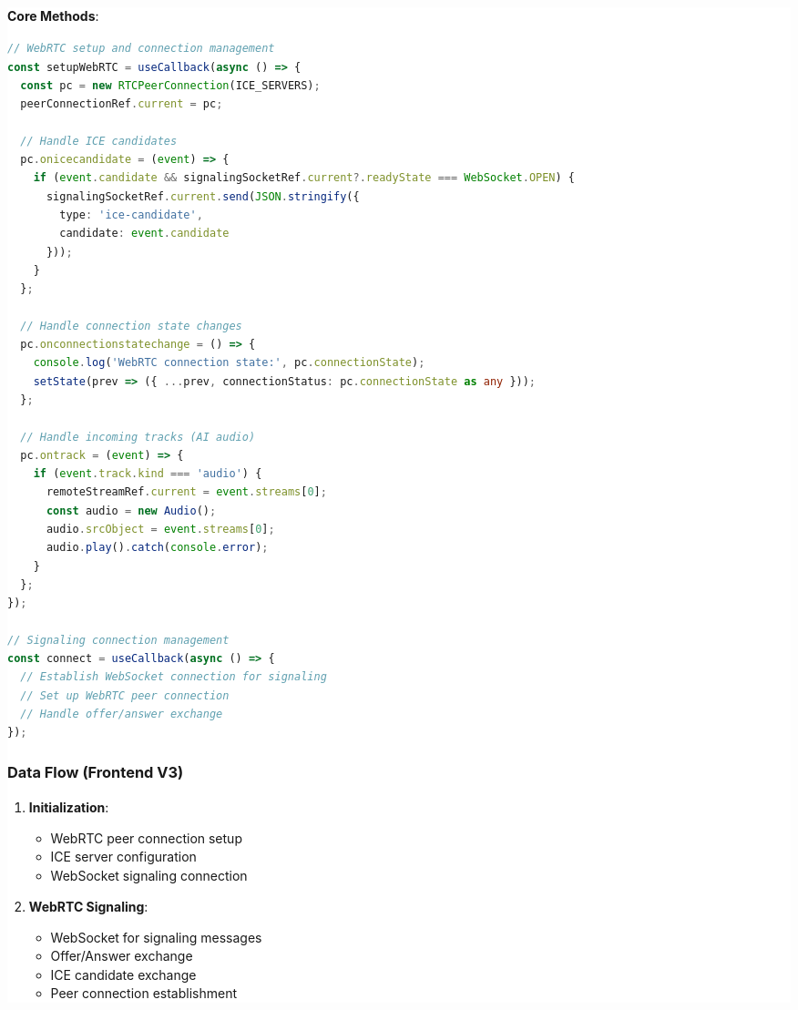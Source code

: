 **Core Methods**:
```typescript
// WebRTC setup and connection management
const setupWebRTC = useCallback(async () => {
  const pc = new RTCPeerConnection(ICE_SERVERS);
  peerConnectionRef.current = pc;

  // Handle ICE candidates
  pc.onicecandidate = (event) => {
    if (event.candidate && signalingSocketRef.current?.readyState === WebSocket.OPEN) {
      signalingSocketRef.current.send(JSON.stringify({
        type: 'ice-candidate',
        candidate: event.candidate
      }));
    }
  };

  // Handle connection state changes
  pc.onconnectionstatechange = () => {
    console.log('WebRTC connection state:', pc.connectionState);
    setState(prev => ({ ...prev, connectionStatus: pc.connectionState as any }));
  };

  // Handle incoming tracks (AI audio)
  pc.ontrack = (event) => {
    if (event.track.kind === 'audio') {
      remoteStreamRef.current = event.streams[0];
      const audio = new Audio();
      audio.srcObject = event.streams[0];
      audio.play().catch(console.error);
    }
  };
});

// Signaling connection management
const connect = useCallback(async () => {
  // Establish WebSocket connection for signaling
  // Set up WebRTC peer connection
  // Handle offer/answer exchange
});
```

### Data Flow (Frontend V3)

1. **Initialization**:
   - WebRTC peer connection setup
   - ICE server configuration
   - WebSocket signaling connection

2. **WebRTC Signaling**:
   - WebSocket for signaling messages
   - Offer/Answer exchange
   - ICE candidate exchange
   - Peer connection establishment

